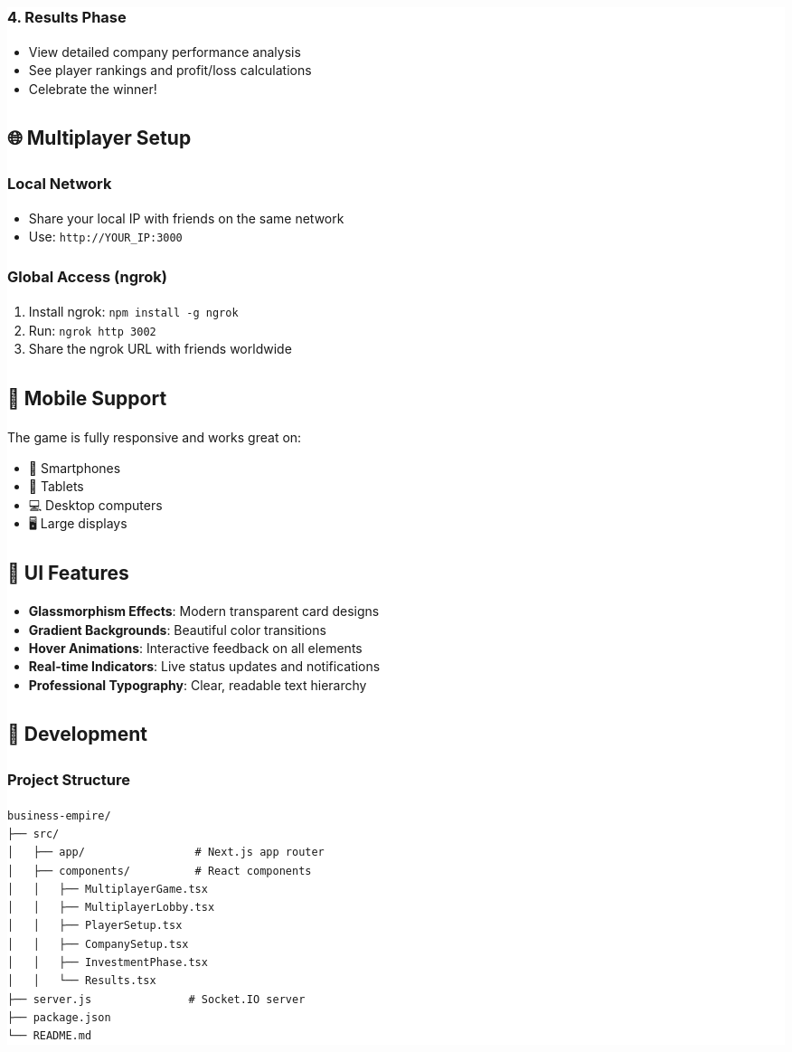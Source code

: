 ### 4. **Results Phase**
- View detailed company performance analysis
- See player rankings and profit/loss calculations
- Celebrate the winner!

## 🌐 Multiplayer Setup

### Local Network
- Share your local IP with friends on the same network
- Use: `http://YOUR_IP:3000`

### Global Access (ngrok)
1. Install ngrok: `npm install -g ngrok`
2. Run: `ngrok http 3002`
3. Share the ngrok URL with friends worldwide

## 📱 Mobile Support

The game is fully responsive and works great on:
- 📱 Smartphones
- 📱 Tablets
- 💻 Desktop computers
- 🖥️ Large displays

## 🎨 UI Features

- **Glassmorphism Effects**: Modern transparent card designs
- **Gradient Backgrounds**: Beautiful color transitions
- **Hover Animations**: Interactive feedback on all elements
- **Real-time Indicators**: Live status updates and notifications
- **Professional Typography**: Clear, readable text hierarchy

## 🔧 Development

### Project Structure
```
business-empire/
├── src/
│   ├── app/                 # Next.js app router
│   ├── components/          # React components
│   │   ├── MultiplayerGame.tsx
│   │   ├── MultiplayerLobby.tsx
│   │   ├── PlayerSetup.tsx
│   │   ├── CompanySetup.tsx
│   │   ├── InvestmentPhase.tsx
│   │   └── Results.tsx
├── server.js               # Socket.IO server
├── package.json
└── README.md
```
